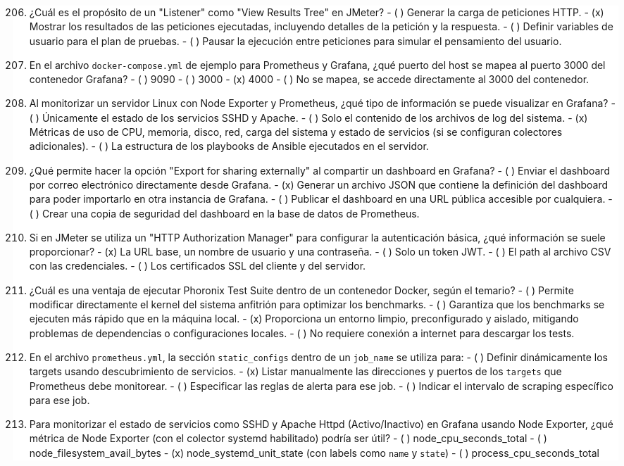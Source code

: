 206. ¿Cuál es el propósito de un "Listener" como "View Results Tree" en JMeter?
    - ( ) Generar la carga de peticiones HTTP.
    - (x) Mostrar los resultados de las peticiones ejecutadas, incluyendo detalles de la petición y la respuesta.
    - ( ) Definir variables de usuario para el plan de pruebas.
    - ( ) Pausar la ejecución entre peticiones para simular el pensamiento del usuario.

207. En el archivo `docker-compose.yml` de ejemplo para Prometheus y Grafana, ¿qué puerto del host se mapea al puerto 3000 del contenedor Grafana?
    - ( ) 9090
    - ( ) 3000
    - (x) 4000
    - ( ) No se mapea, se accede directamente al 3000 del contenedor.

208. Al monitorizar un servidor Linux con Node Exporter y Prometheus, ¿qué tipo de información se puede visualizar en Grafana?
    - ( ) Únicamente el estado de los servicios SSHD y Apache.
    - ( ) Solo el contenido de los archivos de log del sistema.
    - (x) Métricas de uso de CPU, memoria, disco, red, carga del sistema y estado de servicios (si se configuran colectores adicionales).
    - ( ) La estructura de los playbooks de Ansible ejecutados en el servidor.

209. ¿Qué permite hacer la opción "Export for sharing externally" al compartir un dashboard en Grafana?
    - ( ) Enviar el dashboard por correo electrónico directamente desde Grafana.
    - (x) Generar un archivo JSON que contiene la definición del dashboard para poder importarlo en otra instancia de Grafana.
    - ( ) Publicar el dashboard en una URL pública accesible por cualquiera.
    - ( ) Crear una copia de seguridad del dashboard en la base de datos de Prometheus.

210. Si en JMeter se utiliza un "HTTP Authorization Manager" para configurar la autenticación básica, ¿qué información se suele proporcionar?
    - (x) La URL base, un nombre de usuario y una contraseña.
    - ( ) Solo un token JWT.
    - ( ) El path al archivo CSV con las credenciales.
    - ( ) Los certificados SSL del cliente y del servidor.

211. ¿Cuál es una ventaja de ejecutar Phoronix Test Suite dentro de un contenedor Docker, según el temario?
    - ( ) Permite modificar directamente el kernel del sistema anfitrión para optimizar los benchmarks.
    - ( ) Garantiza que los benchmarks se ejecuten más rápido que en la máquina local.
    - (x) Proporciona un entorno limpio, preconfigurado y aislado, mitigando problemas de dependencias o configuraciones locales.
    - ( ) No requiere conexión a internet para descargar los tests.

212. En el archivo `prometheus.yml`, la sección `static_configs` dentro de un `job_name` se utiliza para:
    - ( ) Definir dinámicamente los targets usando descubrimiento de servicios.
    - (x) Listar manualmente las direcciones y puertos de los `targets` que Prometheus debe monitorear.
    - ( ) Especificar las reglas de alerta para ese job.
    - ( ) Indicar el intervalo de scraping específico para ese job.

213. Para monitorizar el estado de servicios como SSHD y Apache Httpd (Activo/Inactivo) en Grafana usando Node Exporter, ¿qué métrica de Node Exporter (con el colector systemd habilitado) podría ser útil?
    - ( ) node_cpu_seconds_total
    - ( ) node_filesystem_avail_bytes
    - (x) node_systemd_unit_state (con labels como `name` y `state`)
    - ( ) process_cpu_seconds_total
